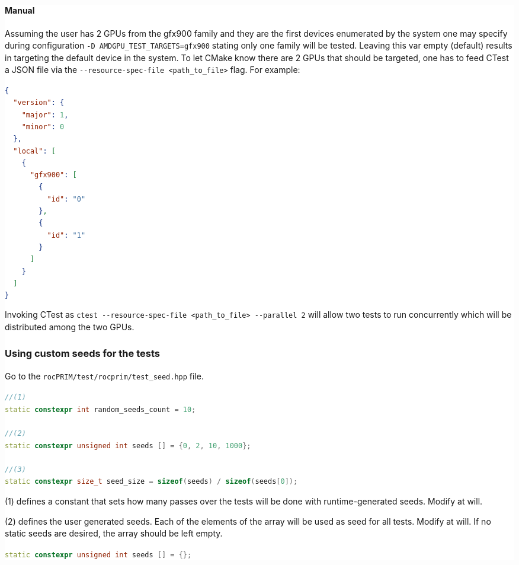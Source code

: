 #### Manual

Assuming the user has 2 GPUs from the gfx900 family and they are the first devices enumerated by the system one may specify during configuration `-D AMDGPU_TEST_TARGETS=gfx900` stating only one family will be tested. Leaving this var empty (default) results in targeting the default device in the system. To let CMake know there are 2 GPUs that should be targeted, one has to feed CTest a JSON file via the `--resource-spec-file <path_to_file>` flag. For example:

```json
{
  "version": {
    "major": 1,
    "minor": 0
  },
  "local": [
    {
      "gfx900": [
        {
          "id": "0"
        },
        {
          "id": "1"
        }
      ]
    }
  ]
}
```

Invoking CTest as `ctest --resource-spec-file <path_to_file> --parallel 2` will allow two tests to run concurrently which will be distributed among the two GPUs.

### Using custom seeds for the tests

Go to the `rocPRIM/test/rocprim/test_seed.hpp` file.
```cpp
//(1)
static constexpr int random_seeds_count = 10;

//(2)
static constexpr unsigned int seeds [] = {0, 2, 10, 1000};

//(3)
static constexpr size_t seed_size = sizeof(seeds) / sizeof(seeds[0]);
```

(1) defines a constant that sets how many passes over the tests will be done with runtime-generated seeds. Modify at will.

(2) defines the user generated seeds. Each of the elements of the array will be used as seed for all tests. Modify at will. If no static seeds are desired, the array should be left empty.

```cpp
static constexpr unsigned int seeds [] = {};
```
